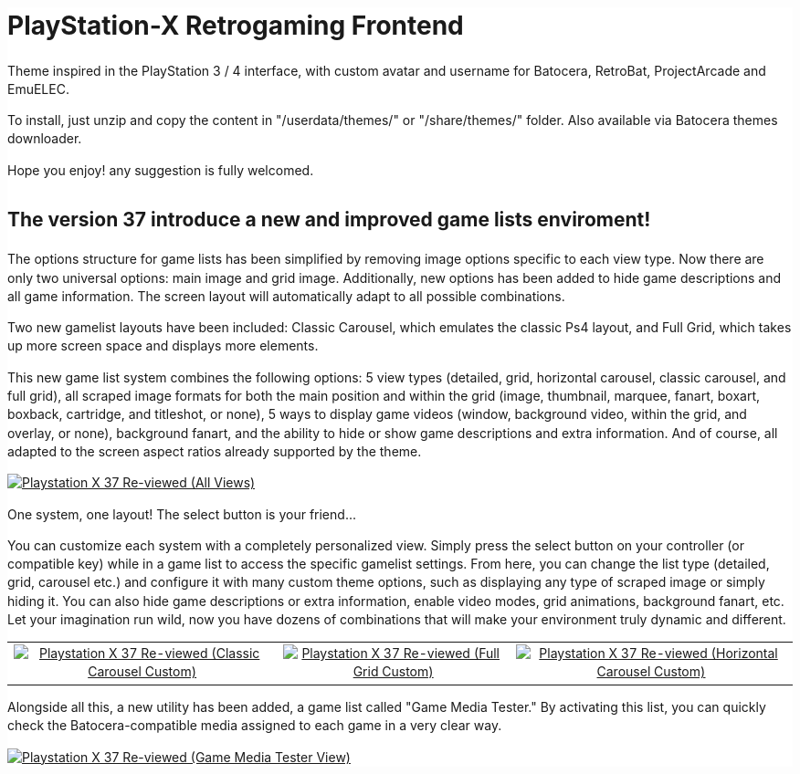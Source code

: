 # PlayStation-X Retrogaming Frontend
Theme inspired in the PlayStation 3 / 4 interface, with custom avatar and username for Batocera, RetroBat, ProjectArcade and EmuELEC.

To install, just unzip and copy the content in "/userdata/themes/" or "/share/themes/" folder. Also available via Batocera themes downloader.

Hope you enjoy! any suggestion is fully welcomed.


## The version 37 introduce a new and improved game lists enviroment!

The options structure for game lists has been simplified by removing image options specific to each view type. Now there are only two universal options: main image and grid image. Additionally, new options has been added to hide game descriptions and all game information. The screen layout will automatically adapt to all possible combinations. 

Two new gamelist layouts have been included: Classic Carousel, which emulates the classic Ps4 layout, and Full Grid, which takes up more screen space and displays more elements.

This new game list system combines the following options: 5 view types (detailed, grid, horizontal carousel, classic carousel, and full grid), all scraped image formats for both the main position and within the grid (image, thumbnail, marquee, fanart, boxart, boxback, cartridge, and titleshot, or none), 5 ways to display game videos (window, background video, within the grid, and overlay, or none), background fanart, and the ability to hide or show game descriptions and extra information. And of course, all adapted to the screen aspect ratios already supported by the theme.

[![Playstation X 37 Re-viewed (All Views)](https://es-theme-playstation-x.tocapixels.com/thumbvideo/thumb-01.jpg)](https://www.youtube.com/watch?v=cbo0sx8Mk3Eb)

One system, one layout!
The select button is your friend...

You can customize each system with a completely personalized view. Simply press the select button on your controller (or compatible key) while in a game list to access the specific gamelist settings. From here, you can change the list type (detailed, grid, carousel etc.) and configure it with many custom theme options, such as displaying any type of scraped image or simply hiding it. You can also hide game descriptions or extra information, enable video modes, grid animations, background fanart, etc. Let your imagination run wild, now you have dozens of combinations that will make your environment truly dynamic and different.

|                                    |                                    |                                    |
| :--------------------------------: | :--------------------------------: | :--------------------------------: |
| [![Playstation X 37 Re-viewed (Classic Carousel Custom)](https://es-theme-playstation-x.tocapixels.com/thumbvideo/thumb-03.jpg)](https://www.youtube.com/watch?v=gmeItHffFYA) | [![Playstation X 37 Re-viewed (Full Grid Custom)](https://es-theme-playstation-x.tocapixels.com/thumbvideo/thumb-04.jpg)](https://www.youtube.com/watch?v=s2DZsqBRSVg) | [![Playstation X 37 Re-viewed (Horizontal Carousel Custom)](https://es-theme-playstation-x.tocapixels.com/thumbvideo/thumb-05.jpg)](https://www.youtube.com/watch?v=ZiAk7QotviA) |

Alongside all this, a new utility has been added, a game list called "Game Media Tester." By activating this list, you can quickly check the Batocera-compatible media assigned to each game in a very clear way.


[![Playstation X 37 Re-viewed (Game Media Tester View)](https://es-theme-playstation-x.tocapixels.com/thumbvideo/thumb-06.jpg)](https://www.youtube.com/watch?v=OxoLxIAK5hs) 
